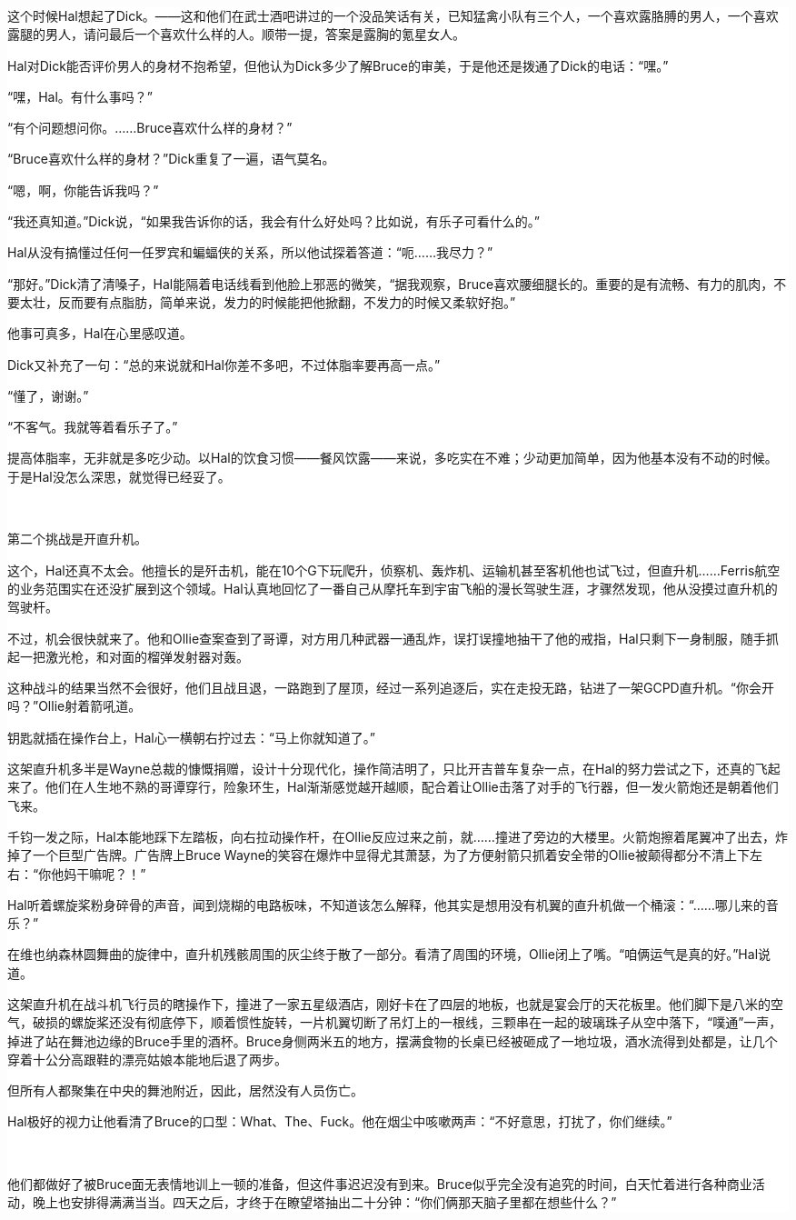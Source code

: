 这个时候Hal想起了Dick。——这和他们在武士酒吧讲过的一个没品笑话有关，已知猛禽小队有三个人，一个喜欢露胳膊的男人，一个喜欢露腿的男人，请问最后一个喜欢什么样的人。顺带一提，答案是露胸的氪星女人。

Hal对Dick能否评价男人的身材不抱希望，但他认为Dick多少了解Bruce的审美，于是他还是拨通了Dick的电话：“嘿。”

“嘿，Hal。有什么事吗？”

“有个问题想问你。……Bruce喜欢什么样的身材？”

“Bruce喜欢什么样的身材？”Dick重复了一遍，语气莫名。

“嗯，啊，你能告诉我吗？”

“我还真知道。”Dick说，“如果我告诉你的话，我会有什么好处吗？比如说，有乐子可看什么的。”

Hal从没有搞懂过任何一任罗宾和蝙蝠侠的关系，所以他试探着答道：“呃……我尽力？”

“那好。”Dick清了清嗓子，Hal能隔着电话线看到他脸上邪恶的微笑，“据我观察，Bruce喜欢腰细腿长的。重要的是有流畅、有力的肌肉，不要太壮，反而要有点脂肪，简单来说，发力的时候能把他掀翻，不发力的时候又柔软好抱。”

他事可真多，Hal在心里感叹道。

Dick又补充了一句：“总的来说就和Hal你差不多吧，不过体脂率要再高一点。”

“懂了，谢谢。”

“不客气。我就等着看乐子了。”

提高体脂率，无非就是多吃少动。以Hal的饮食习惯——餐风饮露——来说，多吃实在不难；少动更加简单，因为他基本没有不动的时候。于是Hal没怎么深思，就觉得已经妥了。

<br>

第二个挑战是开直升机。

这个，Hal还真不太会。他擅长的是歼击机，能在10个G下玩爬升，侦察机、轰炸机、运输机甚至客机他也试飞过，但直升机……Ferris航空的业务范围实在还没扩展到这个领域。Hal认真地回忆了一番自己从摩托车到宇宙飞船的漫长驾驶生涯，才骤然发现，他从没摸过直升机的驾驶杆。

不过，机会很快就来了。他和Ollie查案查到了哥谭，对方用几种武器一通乱炸，误打误撞地抽干了他的戒指，Hal只剩下一身制服，随手抓起一把激光枪，和对面的榴弹发射器对轰。

这种战斗的结果当然不会很好，他们且战且退，一路跑到了屋顶，经过一系列追逐后，实在走投无路，钻进了一架GCPD直升机。“你会开吗？”Ollie射着箭吼道。

钥匙就插在操作台上，Hal心一横朝右拧过去：“马上你就知道了。”

这架直升机多半是Wayne总裁的慷慨捐赠，设计十分现代化，操作简洁明了，只比开吉普车复杂一点，在Hal的努力尝试之下，还真的飞起来了。他们在人生地不熟的哥谭穿行，险象环生，Hal渐渐感觉越开越顺，配合着让Ollie击落了对手的飞行器，但一发火箭炮还是朝着他们飞来。

千钧一发之际，Hal本能地踩下左踏板，向右拉动操作杆，在Ollie反应过来之前，就……撞进了旁边的大楼里。火箭炮擦着尾翼冲了出去，炸掉了一个巨型广告牌。广告牌上Bruce Wayne的笑容在爆炸中显得尤其萧瑟，为了方便射箭只抓着安全带的Ollie被颠得都分不清上下左右：“你他妈干嘛呢？！”

Hal听着螺旋桨粉身碎骨的声音，闻到烧糊的电路板味，不知道该怎么解释，他其实是想用没有机翼的直升机做一个桶滚：“……哪儿来的音乐？”

在维也纳森林圆舞曲的旋律中，直升机残骸周围的灰尘终于散了一部分。看清了周围的环境，Ollie闭上了嘴。“咱俩运气是真的好。”Hal说道。

这架直升机在战斗机飞行员的瞎操作下，撞进了一家五星级酒店，刚好卡在了四层的地板，也就是宴会厅的天花板里。他们脚下是八米的空气，破损的螺旋桨还没有彻底停下，顺着惯性旋转，一片机翼切断了吊灯上的一根线，三颗串在一起的玻璃珠子从空中落下，“噗通”一声，掉进了站在舞池边缘的Bruce手里的酒杯。Bruce身侧两米五的地方，摆满食物的长桌已经被砸成了一地垃圾，酒水流得到处都是，让几个穿着十公分高跟鞋的漂亮姑娘本能地后退了两步。

但所有人都聚集在中央的舞池附近，因此，居然没有人员伤亡。

Hal极好的视力让他看清了Bruce的口型：What、The、Fuck。他在烟尘中咳嗽两声：“不好意思，打扰了，你们继续。”

<br>

他们都做好了被Bruce面无表情地训上一顿的准备，但这件事迟迟没有到来。Bruce似乎完全没有追究的时间，白天忙着进行各种商业活动，晚上也安排得满满当当。四天之后，才终于在瞭望塔抽出二十分钟：“你们俩那天脑子里都在想些什么？”
